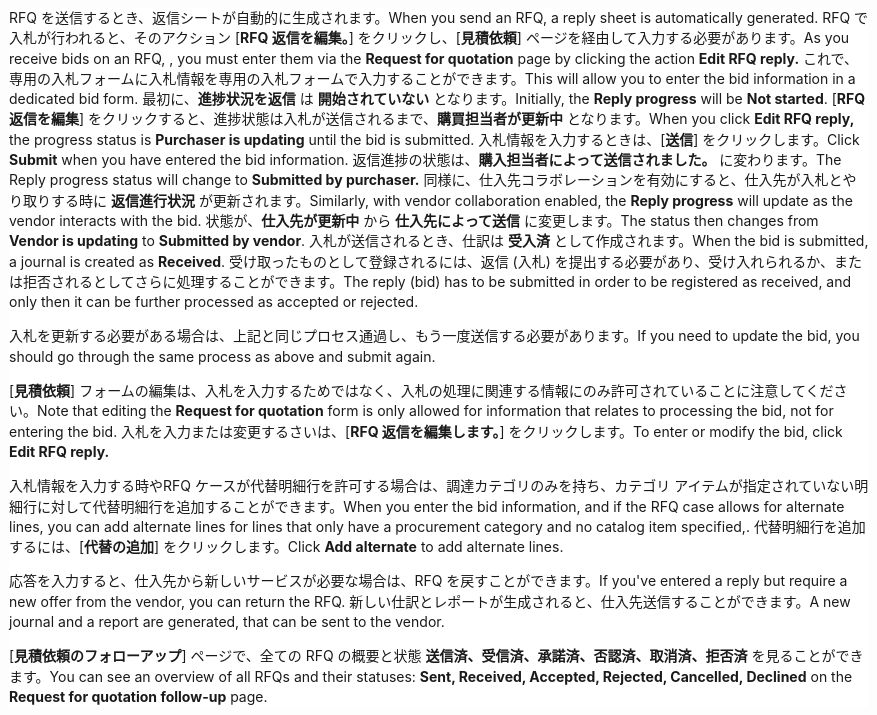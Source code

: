 <span data-ttu-id="09069-249">RFQ を送信するとき、返信シートが自動的に生成されます。</span><span class="sxs-lookup"><span data-stu-id="09069-249">When you send an RFQ, a reply sheet is automatically generated.</span></span> <span data-ttu-id="09069-250">RFQ で入札が行われると、そのアクション [**RFQ 返信を編集。**] をクリックし、[**見積依頼**] ページを経由して入力する必要があります。</span><span class="sxs-lookup"><span data-stu-id="09069-250">As you receive bids on an RFQ, , you must enter them via the **Request for quotation** page by clicking the action **Edit RFQ reply.**</span></span> <span data-ttu-id="09069-251">これで、専用の入札フォームに入札情報を専用の入札フォームで入力することができます。</span><span class="sxs-lookup"><span data-stu-id="09069-251">This will allow you to enter the bid information in a dedicated bid form.</span></span> <span data-ttu-id="09069-252">最初に、**進捗状況を返信** は **開始されていない** となります。</span><span class="sxs-lookup"><span data-stu-id="09069-252">Initially, the **Reply progress** will be **Not started**.</span></span> <span data-ttu-id="09069-253">[**RFQ 返信を編集**] をクリックすると、進捗状態は入札が送信されるまで、**購買担当者が更新中** となります。</span><span class="sxs-lookup"><span data-stu-id="09069-253">When you click **Edit RFQ reply,** the progress status is **Purchaser is updating** until the bid is submitted.</span></span> <span data-ttu-id="09069-254">入札情報を入力するときは、[**送信**] をクリックします。</span><span class="sxs-lookup"><span data-stu-id="09069-254">Click **Submit** when you have entered the bid information.</span></span> <span data-ttu-id="09069-255">返信進捗の状態は、**購入担当者によって送信されました。** に変わります。</span><span class="sxs-lookup"><span data-stu-id="09069-255">The Reply progress status will change to **Submitted by purchaser.**</span></span> <span data-ttu-id="09069-256">同様に、仕入先コラボレーションを有効にすると、仕入先が入札とやり取りする時に **返信進行状況** が更新されます。</span><span class="sxs-lookup"><span data-stu-id="09069-256">Similarly, with vendor collaboration enabled, the **Reply progress** will update as the vendor interacts with the bid.</span></span> <span data-ttu-id="09069-257">状態が、**仕入先が更新中** から **仕入先によって送信** に変更します。</span><span class="sxs-lookup"><span data-stu-id="09069-257">The status then changes from **Vendor is updating** to **Submitted by vendor**.</span></span> <span data-ttu-id="09069-258">入札が送信されるとき、仕訳は **受入済** として作成されます。</span><span class="sxs-lookup"><span data-stu-id="09069-258">When the bid is submitted, a journal is created as **Received**.</span></span> <span data-ttu-id="09069-259">受け取ったものとして登録されるには、返信 (入札) を提出する必要があり、受け入れられるか、または拒否されるとしてさらに処理することができます。</span><span class="sxs-lookup"><span data-stu-id="09069-259">The reply (bid) has to be submitted in order to be registered as received, and only then it can be further processed as accepted or rejected.</span></span>

<span data-ttu-id="09069-260">入札を更新する必要がある場合は、上記と同じプロセス通過し、もう一度送信する必要があります。</span><span class="sxs-lookup"><span data-stu-id="09069-260">If you need to update the bid, you should go through the same process as above and submit again.</span></span>

<span data-ttu-id="09069-261">[**見積依頼**] フォームの編集は、入札を入力するためではなく、入札の処理に関連する情報にのみ許可されていることに注意してください。</span><span class="sxs-lookup"><span data-stu-id="09069-261">Note that editing the **Request for quotation** form is only allowed for information that relates to processing the bid, not for entering the bid.</span></span> <span data-ttu-id="09069-262">入札を入力または変更するさいは、[**RFQ 返信を編集します。**] をクリックします。</span><span class="sxs-lookup"><span data-stu-id="09069-262">To enter or modify the bid, click **Edit RFQ reply.**</span></span>

<span data-ttu-id="09069-263">入札情報を入力する時やRFQ ケースが代替明細行を許可する場合は、調達カテゴリのみを持ち、カテゴリ アイテムが指定されていない明細行に対して代替明細行を追加することができます。</span><span class="sxs-lookup"><span data-stu-id="09069-263">When you enter the bid information, and if the RFQ case allows for alternate lines, you can add alternate lines for lines that only have a procurement category and no catalog item specified,.</span></span> <span data-ttu-id="09069-264">代替明細行を追加するには、[**代替の追加**] をクリックします。</span><span class="sxs-lookup"><span data-stu-id="09069-264">Click **Add alternate** to add alternate lines.</span></span>

<span data-ttu-id="09069-265">応答を入力すると、仕入先から新しいサービスが必要な場合は、RFQ を戻すことができます。</span><span class="sxs-lookup"><span data-stu-id="09069-265">If you've entered a reply but require a new offer from the vendor, you can return the RFQ.</span></span> <span data-ttu-id="09069-266">新しい仕訳とレポートが生成されると、仕入先送信することができます。</span><span class="sxs-lookup"><span data-stu-id="09069-266">A new journal and a report are generated, that can be sent to the vendor.</span></span>

<span data-ttu-id="09069-267">[**見積依頼のフォローアップ**] ページで、全ての RFQ の概要と状態 **送信済、受信済、承諾済、否認済、取消済、拒否済** を見ることができます。</span><span class="sxs-lookup"><span data-stu-id="09069-267">You can see an overview of all RFQs and their statuses: **Sent, Received, Accepted, Rejected, Cancelled, Declined** on the **Request for quotation follow-up** page.</span></span>
